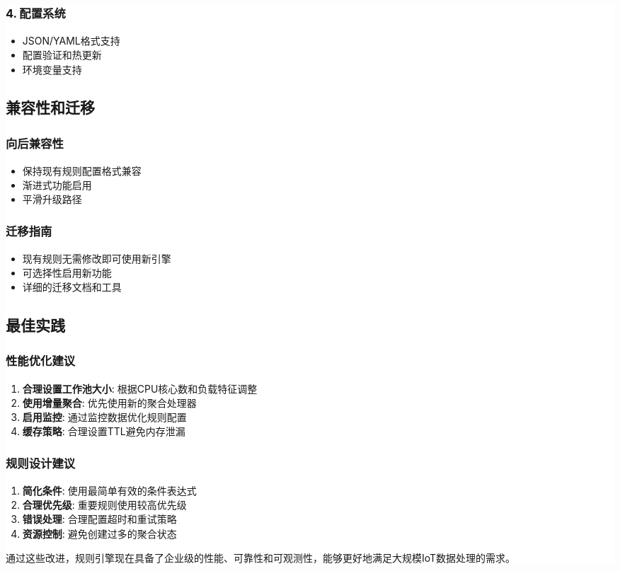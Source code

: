 ### 4. **配置系统**
- JSON/YAML格式支持
- 配置验证和热更新
- 环境变量支持

## 兼容性和迁移

### 向后兼容性
- 保持现有规则配置格式兼容
- 渐进式功能启用
- 平滑升级路径

### 迁移指南
- 现有规则无需修改即可使用新引擎
- 可选择性启用新功能
- 详细的迁移文档和工具

## 最佳实践

### 性能优化建议
1. **合理设置工作池大小**: 根据CPU核心数和负载特征调整
2. **使用增量聚合**: 优先使用新的聚合处理器
3. **启用监控**: 通过监控数据优化规则配置
4. **缓存策略**: 合理设置TTL避免内存泄漏

### 规则设计建议
1. **简化条件**: 使用最简单有效的条件表达式
2. **合理优先级**: 重要规则使用较高优先级
3. **错误处理**: 合理配置超时和重试策略
4. **资源控制**: 避免创建过多的聚合状态

通过这些改进，规则引擎现在具备了企业级的性能、可靠性和可观测性，能够更好地满足大规模IoT数据处理的需求。
